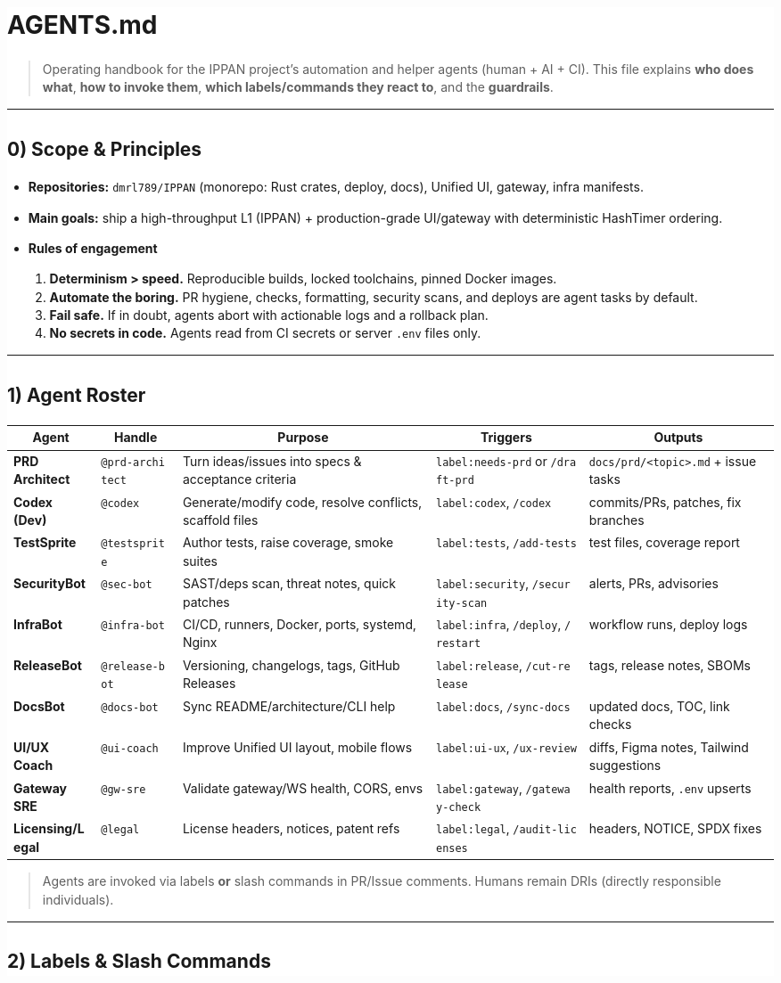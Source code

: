 # AGENTS.md

> Operating handbook for the IPPAN project’s automation and helper agents (human + AI + CI).
> This file explains **who does what**, **how to invoke them**, **which labels/commands they react to**, and the **guardrails**.

---

## 0) Scope & Principles

* **Repositories:** `dmrl789/IPPAN` (monorepo: Rust crates, deploy, docs), Unified UI, gateway, infra manifests.
* **Main goals:** ship a high-throughput L1 (IPPAN) + production-grade UI/gateway with deterministic HashTimer ordering.
* **Rules of engagement**

  1. **Determinism > speed.** Reproducible builds, locked toolchains, pinned Docker images.
  2. **Automate the boring.** PR hygiene, checks, formatting, security scans, and deploys are agent tasks by default.
  3. **Fail safe.** If in doubt, agents abort with actionable logs and a rollback plan.
  4. **No secrets in code.** Agents read from CI secrets or server `.env` files only.

---

## 1) Agent Roster

| Agent               | Handle           | Purpose                                                 | Triggers                             | Outputs                                  |
| ------------------- | ---------------- | ------------------------------------------------------- | ------------------------------------ | ---------------------------------------- |
| **PRD Architect**   | `@prd-architect` | Turn ideas/issues into specs & acceptance criteria      | `label:needs-prd` or `/draft-prd`    | `docs/prd/<topic>.md` + issue tasks      |
| **Codex (Dev)**     | `@codex`         | Generate/modify code, resolve conflicts, scaffold files | `label:codex`, `/codex`              | commits/PRs, patches, fix branches       |
| **TestSprite**      | `@testsprite`    | Author tests, raise coverage, smoke suites              | `label:tests`, `/add-tests`          | test files, coverage report              |
| **SecurityBot**     | `@sec-bot`       | SAST/deps scan, threat notes, quick patches             | `label:security`, `/security-scan`   | alerts, PRs, advisories                  |
| **InfraBot**        | `@infra-bot`     | CI/CD, runners, Docker, ports, systemd, Nginx           | `label:infra`, `/deploy`, `/restart` | workflow runs, deploy logs               |
| **ReleaseBot**      | `@release-bot`   | Versioning, changelogs, tags, GitHub Releases           | `label:release`, `/cut-release`      | tags, release notes, SBOMs               |
| **DocsBot**         | `@docs-bot`      | Sync README/architecture/CLI help                       | `label:docs`, `/sync-docs`           | updated docs, TOC, link checks           |
| **UI/UX Coach**     | `@ui-coach`      | Improve Unified UI layout, mobile flows                 | `label:ui-ux`, `/ux-review`          | diffs, Figma notes, Tailwind suggestions |
| **Gateway SRE**     | `@gw-sre`        | Validate gateway/WS health, CORS, envs                  | `label:gateway`, `/gateway-check`    | health reports, `.env` upserts           |
| **Licensing/Legal** | `@legal`         | License headers, notices, patent refs                   | `label:legal`, `/audit-licenses`     | headers, NOTICE, SPDX fixes              |

> Agents are invoked via labels **or** slash commands in PR/Issue comments. Humans remain DRIs (directly responsible individuals).

---

## 2) Labels & Slash Commands
